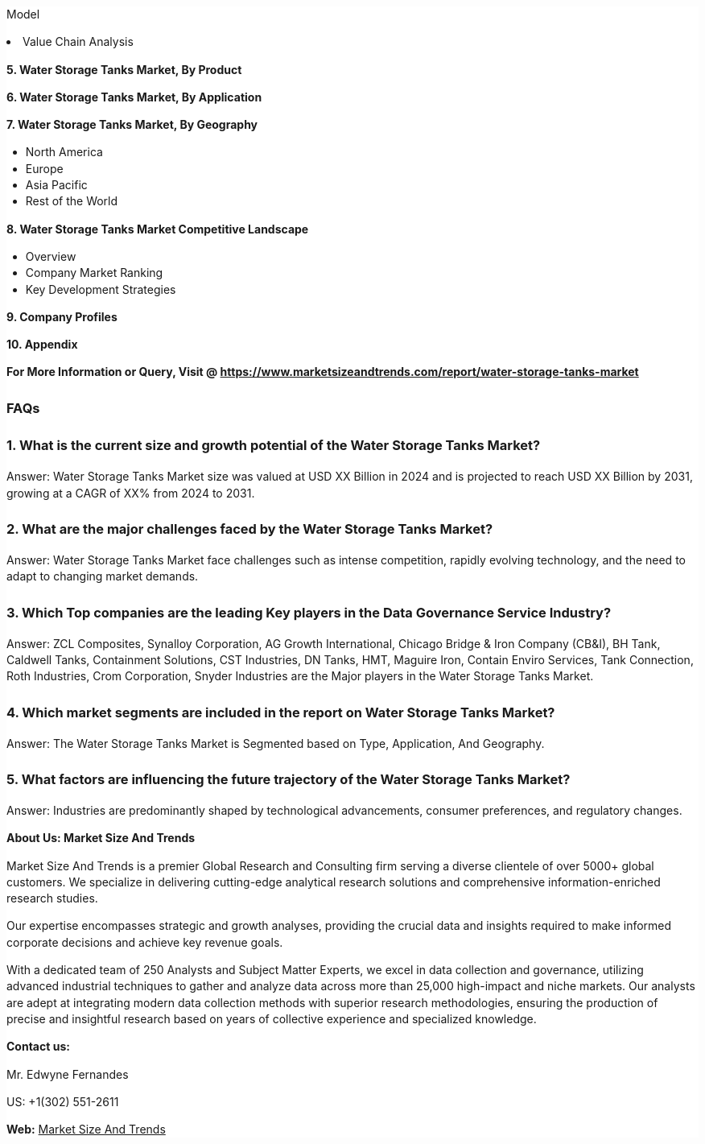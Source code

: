 Model</span></li><li><span class="">Value Chain Analysis</span></li></ul></div><div class="" data-test-id=""><p><strong><span class="">5. Water Storage Tanks Market, By Product</span></strong></p></div><div class="" data-test-id=""><p><strong><span class="">6. Water Storage Tanks Market, By Application</span></strong></p></div><div class="" data-test-id=""><p><strong><span class="">7. Water Storage Tanks Market, By Geography</span></strong></p></div><div class="" data-test-id=""><ul><li><span class="">North America</span></li><li><span class="">Europe</span></li><li><span class="">Asia Pacific</span></li><li><span class="">Rest of the World</span></li></ul></div><div class="" data-test-id=""><p><strong><span class="">8. Water Storage Tanks Market Competitive Landscape</span></strong></p></div><div class="" data-test-id=""><ul><li><span class="">Overview</span></li><li><span class="">Company Market Ranking</span></li><li><span class="">Key Development Strategies</span></li></ul></div><div class="" data-test-id=""><p><strong><span class="">9. Company Profiles</span></strong></p></div><div class="" data-test-id=""><p><strong><span class="">10. Appendix</span></strong></p></div><div class="" data-test-id=""><p><strong><span class="">For More Information or Query, Visit @ <a href="https://www.marketsizeandtrends.com/report/water-storage-tanks-market" target="_blank">https://www.marketsizeandtrends.com/report/water-storage-tanks-market</a></span></strong></p></div><div class="" data-test-id=""><div class="article-main__content" data-test-id="publishing-text-block"><h3><strong><span class="">FAQs</span></strong></h3></div><div class="article-main__content" data-test-id="publishing-text-block"><h3><span class="">1. What is the current size and growth potential of the Water Storage Tanks Market?</span></h3></div><div class="article-main__content" data-test-id="publishing-text-block"><p><span class="font-[700]">Answer</span><span class="">: Water Storage Tanks Market size was valued at USD XX Billion in 2024 and is projected to reach USD XX Billion by 2031, growing at a CAGR of XX% from 2024 to 2031.</span></p></div><div class="article-main__content" data-test-id="publishing-text-block"><h3><span class="">2. What are the major challenges faced by the Water Storage Tanks Market?</span></h3></div><div class="article-main__content" data-test-id="publishing-text-block"><p><span class="font-[700]">Answer</span><span class="">: Water Storage Tanks Market face challenges such as intense competition, rapidly evolving technology, and the need to adapt to changing market demands.</span></p></div><div class="article-main__content" data-test-id="publishing-text-block"><h3><span class="">3. Which Top companies are the leading Key players in the Data Governance Service Industry?</span></h3></div><div class="article-main__content" data-test-id="publishing-text-block"><p><span class="font-[700]">Answer</span><span class="">: ZCL Composites, Synalloy Corporation, AG Growth International, Chicago Bridge & Iron Company (CB&I), BH Tank, Caldwell Tanks, Containment Solutions, CST Industries, DN Tanks, HMT, Maguire Iron, Contain Enviro Services, Tank Connection, Roth Industries, Crom Corporation, Snyder Industries are the Major players in the Water Storage Tanks Market.</span></p></div><div class="article-main__content" data-test-id="publishing-text-block"><h3><span class="">4. Which market segments are included in the report on Water Storage Tanks Market?</span></h3></div><div class="article-main__content" data-test-id="publishing-text-block"><p><span class="font-[700]">Answer</span><span class="">: The Water Storage Tanks Market is Segmented based on Type, Application, And Geography.</span></p></div><div class="article-main__content" data-test-id="publishing-text-block"><h3><span class="">5. What factors are influencing the future trajectory of the Water Storage Tanks Market?</span></h3></div><div class="article-main__content" data-test-id="publishing-text-block"><p><span class="font-[700]">Answer:</span><span class="">&nbsp;Industries are predominantly shaped by technological advancements, consumer preferences, and regulatory changes.</span></p></div><p><strong><span class="">About Us: Market Size And Trends</span></strong></p></div><div class="" data-test-id=""><p><span class="">Market Size And Trends is a premier Global Research and Consulting firm serving a diverse clientele of over 5000+ global customers. We specialize in delivering cutting-edge analytical research solutions and comprehensive information-enriched research studies.</span></p></div><div class="" data-test-id=""><p><span class="">Our expertise encompasses strategic and growth analyses, providing the crucial data and insights required to make informed corporate decisions and achieve key revenue goals.</span></p></div><div class="" data-test-id=""><p><span class="">With a dedicated team of 250 Analysts and Subject Matter Experts, we excel in data collection and governance, utilizing advanced industrial techniques to gather and analyze data across more than 25,000 high-impact and niche markets. Our analysts are adept at integrating modern data collection methods with superior research methodologies, ensuring the production of precise and insightful research based on years of collective experience and specialized knowledge.</span></p></div><div class="" data-test-id=""><p><strong><span class="">Contact us:</span></strong></p></div><div class="" data-test-id=""><p><span class="">Mr. Edwyne Fernandes</span></p></div><div class="" data-test-id=""><p><span class="">US: +1(302) 551-2611<br /></span></p><p><span class=""><strong>Web:</strong> <a href="https://www.marketsizeandtrends.com/" target="_blank">Market Size And Trends</a></span></p></div>
